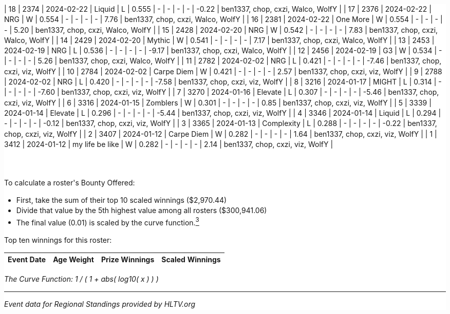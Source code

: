 |           18 |     2374 | 2024-02-22 | Liquid          | L   | 0.555      | -            | -                | -                | -         |    -0.22 | ben1337, chop, cxzi, Walco, WolfY    |
|           17 |     2376 | 2024-02-22 | NRG             | W   | 0.554      | -            | -                | -                | -         |     7.76 | ben1337, chop, cxzi, Walco, WolfY    |
|           16 |     2381 | 2024-02-22 | One More        | W   | 0.554      | -            | -                | -                | -         |     5.20 | ben1337, chop, cxzi, Walco, WolfY    |
|           15 |     2428 | 2024-02-20 | NRG             | W   | 0.542      | -            | -                | -                | -         |     7.83 | ben1337, chop, cxzi, Walco, WolfY    |
|           14 |     2429 | 2024-02-20 | Mythic          | W   | 0.541      | -            | -                | -                | -         |     7.17 | ben1337, chop, cxzi, Walco, WolfY    |
|           13 |     2453 | 2024-02-19 | NRG             | L   | 0.536      | -            | -                | -                | -         |    -9.17 | ben1337, chop, cxzi, Walco, WolfY    |
|           12 |     2456 | 2024-02-19 | G3              | W   | 0.534      | -            | -                | -                | -         |     5.26 | ben1337, chop, cxzi, Walco, WolfY    |
|           11 |     2782 | 2024-02-02 | NRG             | L   | 0.421      | -            | -                | -                | -         |    -7.46 | ben1337, chop, cxzi, viz, WolfY      |
|           10 |     2784 | 2024-02-02 | Carpe Diem      | W   | 0.421      | -            | -                | -                | -         |     2.57 | ben1337, chop, cxzi, viz, WolfY      |
|            9 |     2788 | 2024-02-02 | NRG             | L   | 0.420      | -            | -                | -                | -         |    -7.58 | ben1337, chop, cxzi, viz, WolfY      |
|            8 |     3216 | 2024-01-17 | MIGHT           | L   | 0.314      | -            | -                | -                | -         |    -7.60 | ben1337, chop, cxzi, viz, WolfY      |
|            7 |     3270 | 2024-01-16 | Elevate         | L   | 0.307      | -            | -                | -                | -         |    -5.46 | ben1337, chop, cxzi, viz, WolfY      |
|            6 |     3316 | 2024-01-15 | Zomblers        | W   | 0.301      | -            | -                | -                | -         |     0.85 | ben1337, chop, cxzi, viz, WolfY      |
|            5 |     3339 | 2024-01-14 | Elevate         | L   | 0.296      | -            | -                | -                | -         |    -5.44 | ben1337, chop, cxzi, viz, WolfY      |
|            4 |     3346 | 2024-01-14 | Liquid          | L   | 0.294      | -            | -                | -                | -         |    -0.12 | ben1337, chop, cxzi, viz, WolfY      |
|            3 |     3365 | 2024-01-13 | Complexity      | L   | 0.288      | -            | -                | -                | -         |    -0.22 | ben1337, chop, cxzi, viz, WolfY      |
|            2 |     3407 | 2024-01-12 | Carpe Diem      | W   | 0.282      | -            | -                | -                | -         |     1.64 | ben1337, chop, cxzi, viz, WolfY      |
|            1 |     3412 | 2024-01-12 | my life be like | W   | 0.282      | -            | -                | -                | -         |     2.14 | ben1337, chop, cxzi, viz, WolfY      |

<br />
<span id="table2"></span><br />
To calculate a roster's Bounty Offered:<br />

- First, take the sum of their top 10 scaled winnings ($2,970.44)
- Divide that value by the 5th highest value among all rosters ($300,941.06)
- The final value (0.01) is scaled by the curve function.[<sup>3</sup>](#curveFunction)

Top ten winnings for this roster:<br />

| Event Date | Age Weight | Prize Winnings | Scaled Winnings |
| :- | -: | :- | :- |


<span id="curveFunction"></span>_The Curve Function: 1 / ( 1 + abs( log10( x ) ) )_<br />

---
_Event data for Regional Standings provided by HLTV.org_<br />
